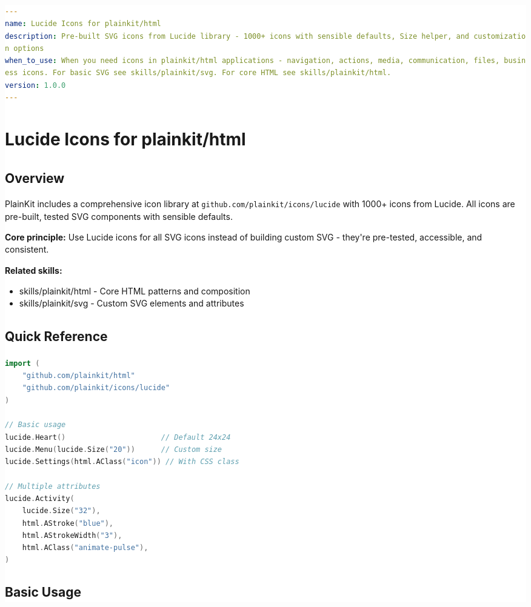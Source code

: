 ```yaml
---
name: Lucide Icons for plainkit/html
description: Pre-built SVG icons from Lucide library - 1000+ icons with sensible defaults, Size helper, and customization options
when_to_use: When you need icons in plainkit/html applications - navigation, actions, media, communication, files, business icons. For basic SVG see skills/plainkit/svg. For core HTML see skills/plainkit/html.
version: 1.0.0
---
```


# Lucide Icons for plainkit/html

## Overview

PlainKit includes a comprehensive icon library at `github.com/plainkit/icons/lucide` with 1000+ icons from Lucide. All icons are pre-built, tested SVG components with sensible defaults.

**Core principle:** Use Lucide icons for all SVG icons instead of building custom SVG - they're pre-tested, accessible, and consistent.

**Related skills:**

- skills/plainkit/html - Core HTML patterns and composition
- skills/plainkit/svg - Custom SVG elements and attributes

## Quick Reference

```go
import (
    "github.com/plainkit/html"
    "github.com/plainkit/icons/lucide"
)

// Basic usage
lucide.Heart()                      // Default 24x24
lucide.Menu(lucide.Size("20"))      // Custom size
lucide.Settings(html.AClass("icon")) // With CSS class

// Multiple attributes
lucide.Activity(
    lucide.Size("32"),
    html.AStroke("blue"),
    html.AStrokeWidth("3"),
    html.AClass("animate-pulse"),
)
```

## Basic Usage
